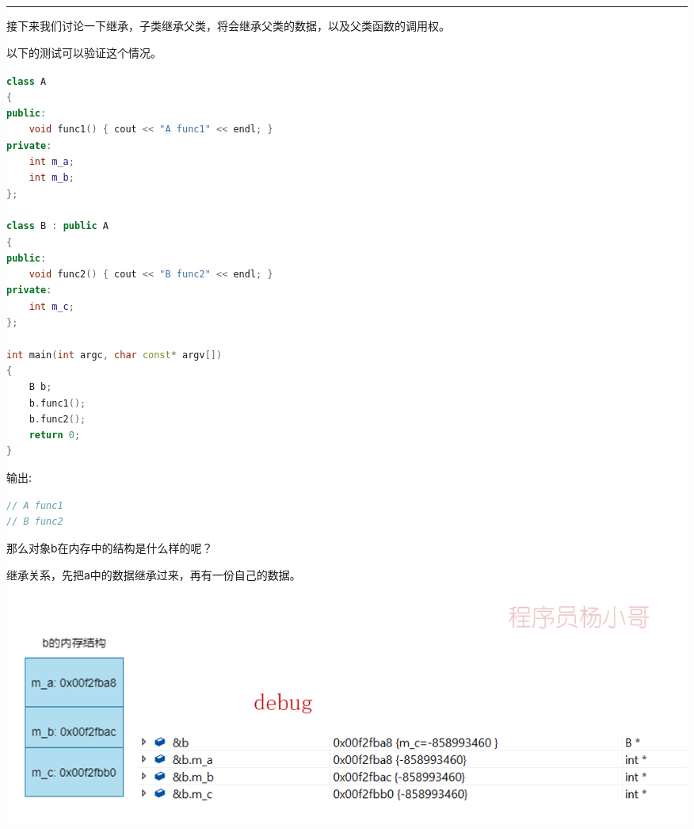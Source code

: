 ---------------------------

接下来我们讨论一下继承，子类继承父类，将会继承父类的数据，以及父类函数的调用权。 

以下的测试可以验证这个情况。

```cpp
class A
{
public:
    void func1() { cout << "A func1" << endl; }
private:
    int m_a;
    int m_b;
};

class B : public A
{
public:
    void func2() { cout << "B func2" << endl; }
private:
    int m_c;
};

int main(int argc, char const* argv[])
{
    B b;
    b.func1();
    b.func2();
    return 0;
}
```

输出:

```cpp
// A func1
// B func2
```

那么对象b在内存中的结构是什么样的呢？

继承关系，先把a中的数据继承过来，再有一份自己的数据。

<img src="./images/vptr5.png">
